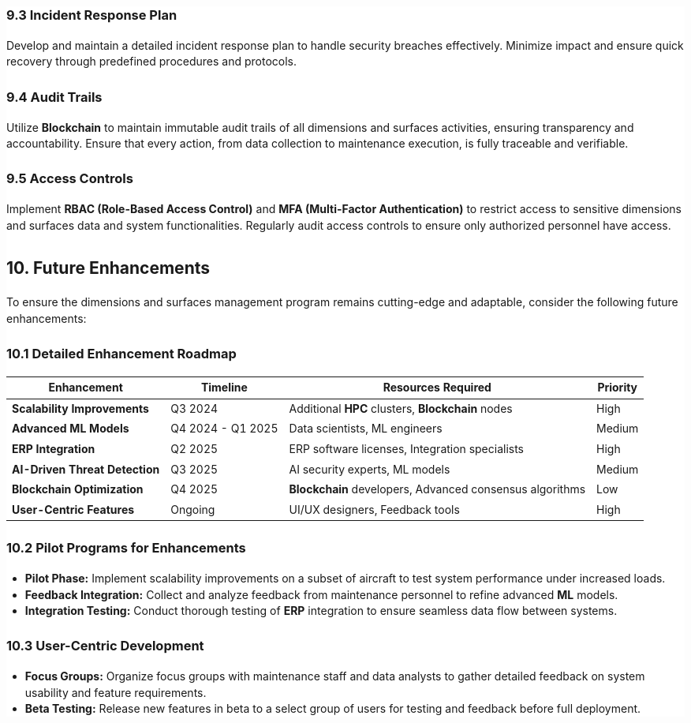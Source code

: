 ### **9.3 Incident Response Plan**

Develop and maintain a detailed incident response plan to handle security breaches effectively. Minimize impact and ensure quick recovery through predefined procedures and protocols.

### **9.4 Audit Trails**

Utilize **Blockchain** to maintain immutable audit trails of all dimensions and surfaces activities, ensuring transparency and accountability. Ensure that every action, from data collection to maintenance execution, is fully traceable and verifiable.

### **9.5 Access Controls**

Implement **RBAC (Role-Based Access Control)** and **MFA (Multi-Factor Authentication)** to restrict access to sensitive dimensions and surfaces data and system functionalities. Regularly audit access controls to ensure only authorized personnel have access.

## **10. Future Enhancements**

To ensure the dimensions and surfaces management program remains cutting-edge and adaptable, consider the following future enhancements:

### **10.1 Detailed Enhancement Roadmap**

| **Enhancement**                  | **Timeline**     | **Resources Required**                | **Priority** |
|----------------------------------|------------------|---------------------------------------|--------------|
| **Scalability Improvements**     | Q3 2024          | Additional **HPC** clusters, **Blockchain** nodes | High         |
| **Advanced ML Models**           | Q4 2024 - Q1 2025 | Data scientists, ML engineers         | Medium       |
| **ERP Integration**              | Q2 2025          | ERP software licenses, Integration specialists | High         |
| **AI-Driven Threat Detection**   | Q3 2025          | AI security experts, ML models        | Medium       |
| **Blockchain Optimization**      | Q4 2025          | **Blockchain** developers, Advanced consensus algorithms | Low          |
| **User-Centric Features**        | Ongoing          | UI/UX designers, Feedback tools       | High         |

### **10.2 Pilot Programs for Enhancements**

- **Pilot Phase:** Implement scalability improvements on a subset of aircraft to test system performance under increased loads.
- **Feedback Integration:** Collect and analyze feedback from maintenance personnel to refine advanced **ML** models.
- **Integration Testing:** Conduct thorough testing of **ERP** integration to ensure seamless data flow between systems.

### **10.3 User-Centric Development**

- **Focus Groups:** Organize focus groups with maintenance staff and data analysts to gather detailed feedback on system usability and feature requirements.
- **Beta Testing:** Release new features in beta to a select group of users for testing and feedback before full deployment.
